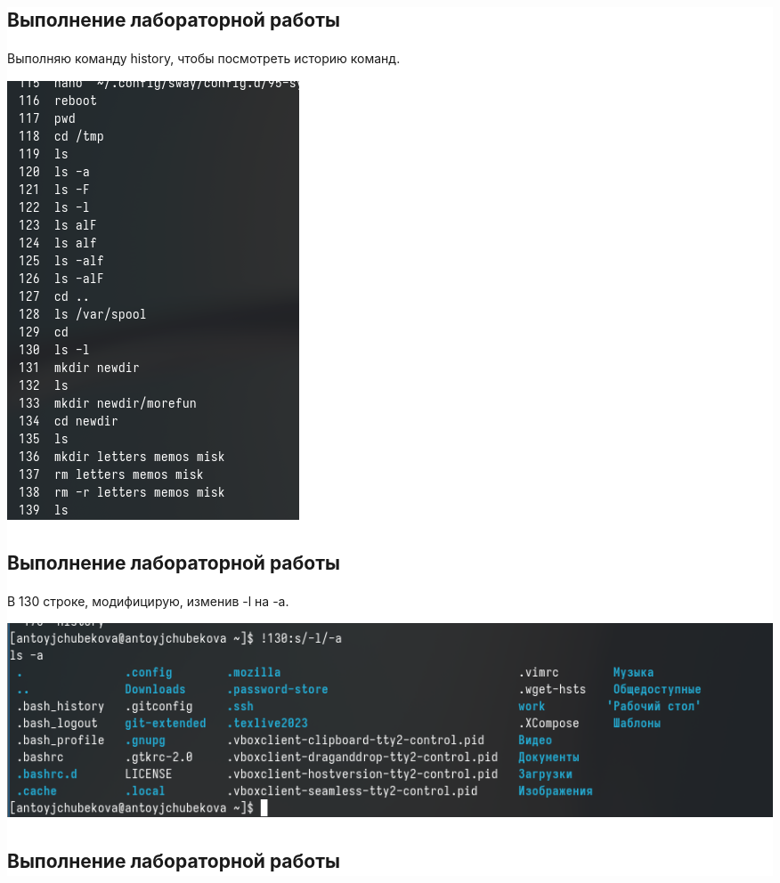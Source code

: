## Выполнение лабораторной работы

Выполняю команду history, чтобы посмотреть историю команд. 

![История команд](image/24.png)

## Выполнение лабораторной работы

В 130 строке, модифицирую, изменив -l на -a. 

![Модификация команд ](image/25.png)

## Выполнение лабораторной работы

